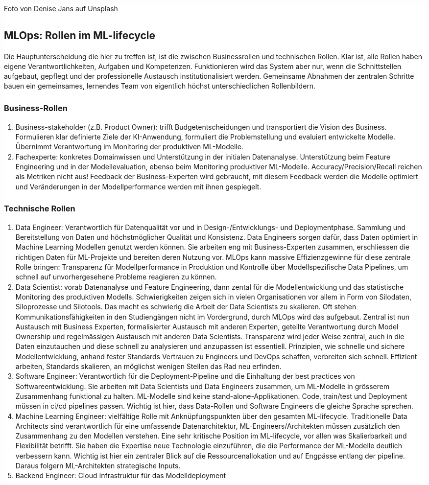 <span>Foto von <a href="https://unsplash.com/@dmjdenise?utm_source=unsplash&utm_medium=referral&utm_content=creditCopyText">Denise Jans</a> auf <a href="https://unsplash.com/de/s/fotos/roles?utm_source=unsplash&utm_medium=referral&utm_content=creditCopyText">Unsplash</a></span>

## MLOps: Rollen im ML-lifecycle
Die Hauptunterscheidung die hier zu treffen ist, ist die zwischen Businessrollen und technischen Rollen. Klar ist, alle Rollen haben eigene Verantwortlichkeiten, Aufgaben und Kompetenzen. Funktionieren wird das System aber nur, wenn die Schnittstellen aufgebaut, gepflegt und der professionelle Austausch institutionalisiert werden. Gemeinsame Abnahmen der zentralen Schritte bauen ein gemeinsames, lernendes Team von eigentlich höchst unterschiedlichen Rollenbildern.

### Business-Rollen
1. Business-stakeholder (z.B. Product Owner): trifft Budgetentscheidungen und transportiert die Vision des Business. Formulieren klar definierte Ziele der KI-Anwendung, formuliert die Problemstellung und evaluiert entwickelte Modelle. Übernimmt Verantwortung im Monitoring der produktiven ML-Modelle.
2. Fachexperte: konkretes Domainwissen und Unterstützung in der initialen Datenanalyse. Unterstützung beim Feature Engineering und in der Modellevaluation, ebenso beim Monitoring produktiver ML-Modelle. Accuracy/Precision/Recall reichen als Metriken nicht aus! Feedback der Business-Experten wird gebraucht, mit diesem Feedback werden die Modelle optimiert und Veränderungen in der Modellperformance werden mit ihnen gespiegelt.

### Technische Rollen
1. Data Engineer: Verantwortlich für Datenqualität vor und in Design-/Entwicklungs- und Deploymentphase. Sammlung und Bereitstellung von Daten und höchstmöglicher Qualität und Konsistenz. Data Engineers sorgen dafür, dass Daten optimiert in Machine Learning Modellen genutzt werden können. Sie arbeiten eng mit Business-Experten zusammen, erschliessen die richtigen Daten für ML-Projekte und bereiten deren Nutzung vor. MLOps kann massive Effizienzgewinne für diese zentrale Rolle bringen: Transparenz für Modellperformance in Produktion und Kontrolle über Modellspezifische Data Pipelines, um schnell auf unvorhergesehene Probleme reagieren zu können.
2. Data Scientist: vorab Datenanalyse und Feature Engineering, dann zental für die Modellentwicklung und das statistische Monitoring des produktiven Modells. Schwierigkeiten zeigen sich in vielen Organisationen vor allem in Form von Silodaten, Siloprozesse und Silotools. Das macht es schwierig die Arbeit der Data Scientists zu skalieren. Oft stehen Kommunikationsfähigkeiten in den Studiengängen nicht im Vordergrund, durch MLOps wird das aufgebaut. Zentral ist nun Austausch mit Business Experten, formalisierter Austausch mit anderen Experten, geteilte Verantwortung durch Model Ownership und regelmässigen Austausch mit anderen Data Scientists. Transparenz wird jeder Weise zentral, auch in die Daten einzutauchen und diese schnell zu analysieren und anzupassen ist essentiell. Prinzipien, wie schnelle und sichere Modellentwicklung, anhand fester Standards Vertrauen zu Engineers und DevOps schaffen, verbreiten sich schnell. Effizient arbeiten, Standards skalieren, an möglichst wenigen Stellen das Rad neu erfinden.
3. Software Engineer: Verantwortlich für die Deployment-Pipeline und die Einhaltung der best practices von Softwareentwicklung. Sie arbeiten mit Data Scientists und Data Engineers zusammen, um ML-Modelle in grösserem Zusammenhang funktional zu halten. ML-Modelle sind keine stand-alone-Applikationen. Code, train/test und Deployment müssen in ci/cd pipelines passen. Wichtig ist hier, dass Data-Rollen und Software Engineers die gleiche Sprache sprechen.
4. Machine Learning Engineer: vielfältige Rolle mit Anknüpfungspunkten über den gesamten ML-lifecycle. Traditionelle Data Architects sind verantwortlich für eine umfassende Datenarchitektur, ML-Engineers/Architekten müssen zusätzlich den Zusammenhang zu den Modellen verstehen. Eine sehr kritische Position im ML-lifecycle, vor allen was Skalierbarkeit und Flexibilität betrifft. Sie haben die Expertise neue Technologie einzuführen, die die Performance der ML-Modelle deutlich verbessern kann. Wichtig ist hier ein zentraler Blick auf die Ressourcenallokation und auf Engpässe entlang der pipeline. Daraus folgern ML-Architekten strategische Inputs.
5. Backend Engineer: Cloud Infrastruktur für das Modelldeployment
